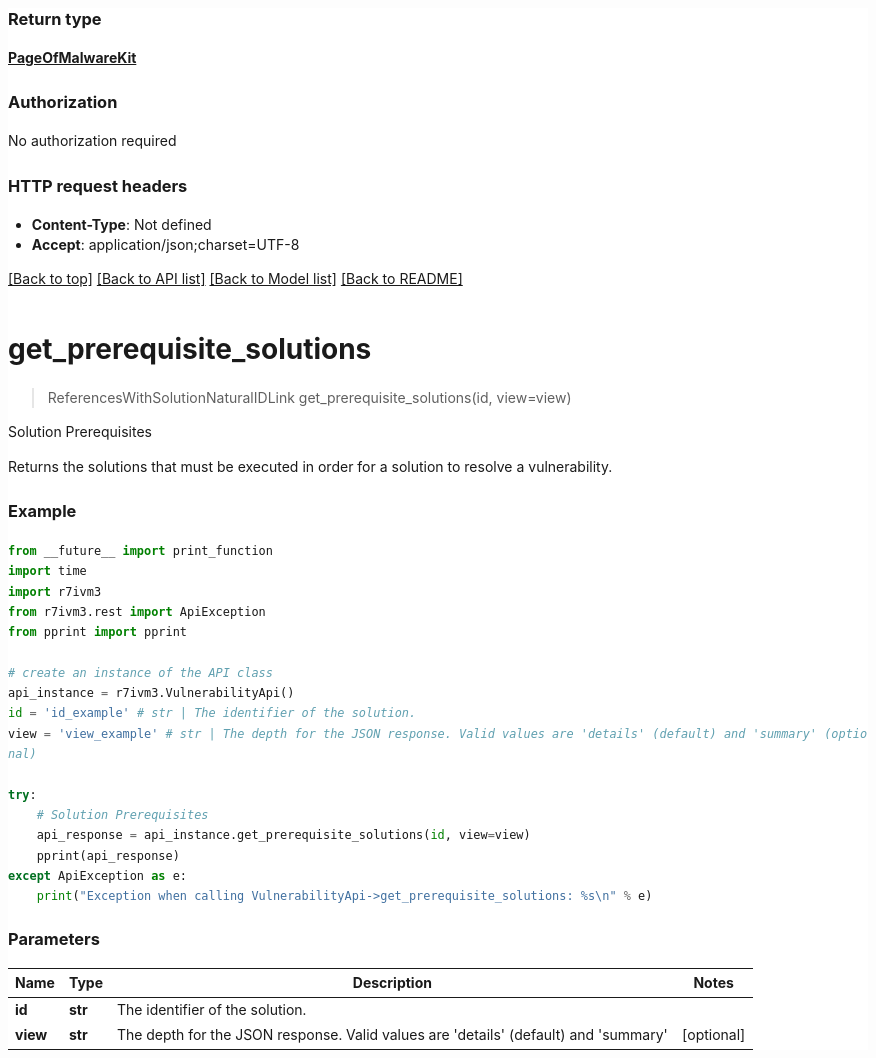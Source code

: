 ### Return type

[**PageOfMalwareKit**](PageOfMalwareKit.md)

### Authorization

No authorization required

### HTTP request headers

 - **Content-Type**: Not defined
 - **Accept**: application/json;charset=UTF-8

[[Back to top]](#) [[Back to API list]](../README.md#documentation-for-api-endpoints) [[Back to Model list]](../README.md#documentation-for-models) [[Back to README]](../README.md)

# **get_prerequisite_solutions**
> ReferencesWithSolutionNaturalIDLink get_prerequisite_solutions(id, view=view)

Solution Prerequisites

Returns the solutions that must be executed in order for a solution to resolve a vulnerability.

### Example
```python
from __future__ import print_function
import time
import r7ivm3
from r7ivm3.rest import ApiException
from pprint import pprint

# create an instance of the API class
api_instance = r7ivm3.VulnerabilityApi()
id = 'id_example' # str | The identifier of the solution.
view = 'view_example' # str | The depth for the JSON response. Valid values are 'details' (default) and 'summary' (optional)

try:
    # Solution Prerequisites
    api_response = api_instance.get_prerequisite_solutions(id, view=view)
    pprint(api_response)
except ApiException as e:
    print("Exception when calling VulnerabilityApi->get_prerequisite_solutions: %s\n" % e)
```

### Parameters

Name | Type | Description  | Notes
------------- | ------------- | ------------- | -------------
 **id** | **str**| The identifier of the solution. | 
 **view** | **str**| The depth for the JSON response. Valid values are &#x27;details&#x27; (default) and &#x27;summary&#x27; | [optional] 
